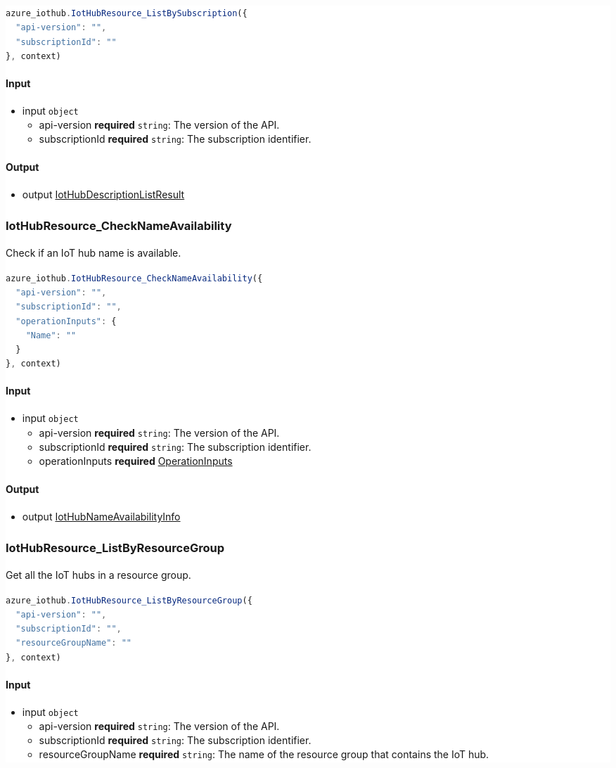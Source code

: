 ```js
azure_iothub.IotHubResource_ListBySubscription({
  "api-version": "",
  "subscriptionId": ""
}, context)
```

#### Input
* input `object`
  * api-version **required** `string`: The version of the API.
  * subscriptionId **required** `string`: The subscription identifier.

#### Output
* output [IotHubDescriptionListResult](#iothubdescriptionlistresult)

### IotHubResource_CheckNameAvailability
Check if an IoT hub name is available.


```js
azure_iothub.IotHubResource_CheckNameAvailability({
  "api-version": "",
  "subscriptionId": "",
  "operationInputs": {
    "Name": ""
  }
}, context)
```

#### Input
* input `object`
  * api-version **required** `string`: The version of the API.
  * subscriptionId **required** `string`: The subscription identifier.
  * operationInputs **required** [OperationInputs](#operationinputs)

#### Output
* output [IotHubNameAvailabilityInfo](#iothubnameavailabilityinfo)

### IotHubResource_ListByResourceGroup
Get all the IoT hubs in a resource group.


```js
azure_iothub.IotHubResource_ListByResourceGroup({
  "api-version": "",
  "subscriptionId": "",
  "resourceGroupName": ""
}, context)
```

#### Input
* input `object`
  * api-version **required** `string`: The version of the API.
  * subscriptionId **required** `string`: The subscription identifier.
  * resourceGroupName **required** `string`: The name of the resource group that contains the IoT hub.
